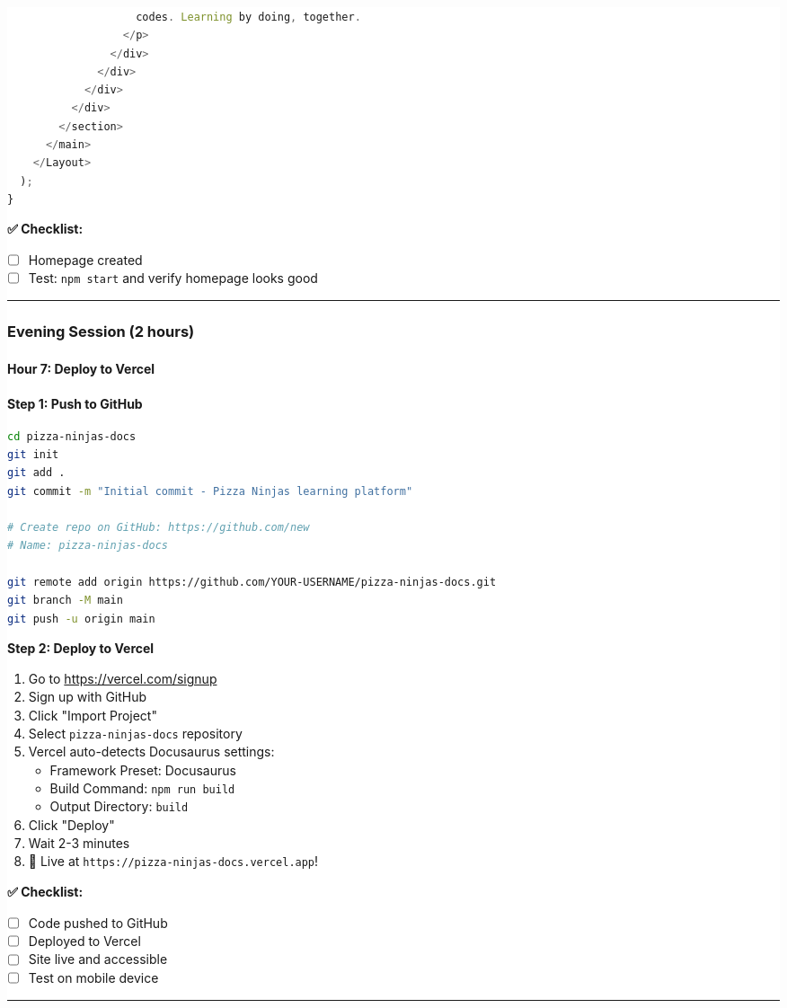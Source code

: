 ```typescript
                    codes. Learning by doing, together.
                  </p>
                </div>
              </div>
            </div>
          </div>
        </section>
      </main>
    </Layout>
  );
}
```

**✅ Checklist:**
- [ ] Homepage created
- [ ] Test: `npm start` and verify homepage looks good

---

### Evening Session (2 hours)

#### Hour 7: Deploy to Vercel

**Step 1: Push to GitHub**
```bash
cd pizza-ninjas-docs
git init
git add .
git commit -m "Initial commit - Pizza Ninjas learning platform"

# Create repo on GitHub: https://github.com/new
# Name: pizza-ninjas-docs

git remote add origin https://github.com/YOUR-USERNAME/pizza-ninjas-docs.git
git branch -M main
git push -u origin main
```

**Step 2: Deploy to Vercel**
1. Go to https://vercel.com/signup
2. Sign up with GitHub
3. Click "Import Project"
4. Select `pizza-ninjas-docs` repository
5. Vercel auto-detects Docusaurus settings:
   - Framework Preset: Docusaurus
   - Build Command: `npm run build`
   - Output Directory: `build`
6. Click "Deploy"
7. Wait 2-3 minutes
8. 🎉 Live at `https://pizza-ninjas-docs.vercel.app`!

**✅ Checklist:**
- [ ] Code pushed to GitHub
- [ ] Deployed to Vercel
- [ ] Site live and accessible
- [ ] Test on mobile device

---